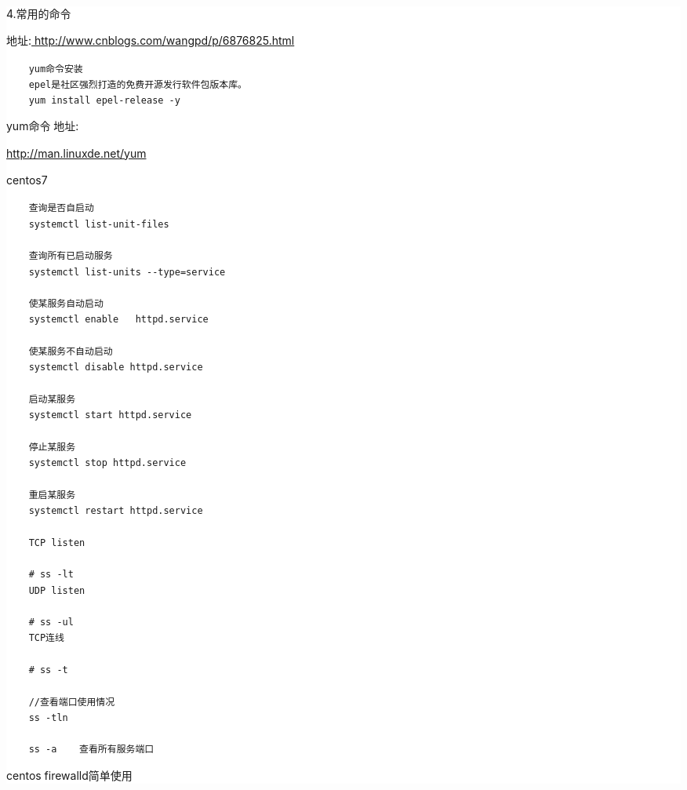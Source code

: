   4.常用的命令

  地址:<a href="http://www.cnblogs.com/wangpd/p/6876825.html" target="_blank"> http://www.cnblogs.com/wangpd/p/6876825.html</a>
```
	yum命令安装
	epel是社区强烈打造的免费开源发行软件包版本库。
	yum install epel-release -y
```
yum命令
  地址:

<a href="http://man.linuxde.net/yum" target="_blank">http://man.linuxde.net/yum</a>

centos7 
```
	查询是否自启动
	systemctl list-unit-files

	查询所有已启动服务	
	systemctl list-units --type=service

	使某服务自动启动
	systemctl enable   httpd.service

	使某服务不自动启动		
	systemctl disable httpd.service

	启动某服务
	systemctl start httpd.service

	停止某服务
	systemctl stop httpd.service

	重启某服务
	systemctl restart httpd.service

	TCP listen

	# ss -lt
	UDP listen
	
	# ss -ul
	TCP连线
	
	# ss -t

	//查看端口使用情况
	ss -tln

	ss -a    查看所有服务端口
```

centos firewalld简单使用

